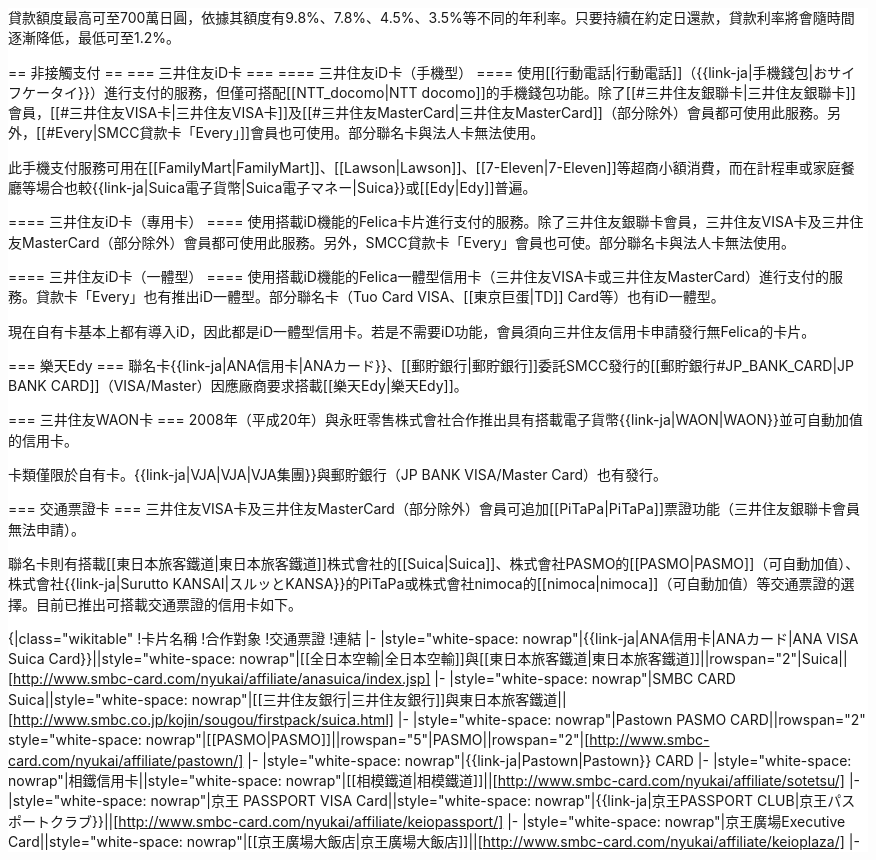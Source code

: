 貸款額度最高可至700萬日圓，依據其額度有9.8%、7.8%、4.5%、3.5%等不同的年利率。只要持續在約定日還款，貸款利率將會隨時間逐漸降低，最低可至1.2%。

== 非接觸支付 ==
=== 三井住友iD卡 ===
==== 三井住友iD卡（手機型） ====
使用[[行動電話|行動電話]]（{{link-ja|手機錢包|おサイフケータイ}}）進行支付的服務，但僅可搭配[[NTT_docomo|NTT docomo]]的手機錢包功能。除了[[#三井住友銀聯卡|三井住友銀聯卡]]會員，[[#三井住友VISA卡|三井住友VISA卡]]及[[#三井住友MasterCard|三井住友MasterCard]]（部分除外）會員都可使用此服務。另外，[[#Every|SMCC貸款卡「Every」]]會員也可使用。部分聯名卡與法人卡無法使用。

此手機支付服務可用在[[FamilyMart|FamilyMart]]、[[Lawson|Lawson]]、[[7-Eleven|7-Eleven]]等超商小額消費，而在計程車或家庭餐廳等場合也較{{link-ja|Suica電子貨幣|Suica電子マネー|Suica}}或[[Edy|Edy]]普遍。

==== 三井住友iD卡（專用卡） ====
使用搭載iD機能的Felica卡片進行支付的服務。除了三井住友銀聯卡會員，三井住友VISA卡及三井住友MasterCard（部分除外）會員都可使用此服務。另外，SMCC貸款卡「Every」會員也可使。部分聯名卡與法人卡無法使用。

==== 三井住友iD卡（一體型） ====
使用搭載iD機能的Felica一體型信用卡（三井住友VISA卡或三井住友MasterCard）進行支付的服務。貸款卡「Every」也有推出iD一體型。部分聯名卡（Tuo Card VISA、[[東京巨蛋|TD]] Card等）也有iD一體型。

現在自有卡基本上都有導入iD，因此都是iD一體型信用卡。若是不需要iD功能，會員須向三井住友信用卡申請發行無Felica的卡片。

=== 樂天Edy ===
聯名卡{{link-ja|ANA信用卡|ANAカード}}、[[郵貯銀行|郵貯銀行]]委託SMCC發行的[[郵貯銀行#JP_BANK_CARD|JP BANK CARD]]（VISA/Master）因應廠商要求搭載[[樂天Edy|樂天Edy]]。

=== 三井住友WAON卡 ===
2008年（平成20年）與永旺零售株式會社合作推出具有搭載電子貨幣{{link-ja|WAON|WAON}}並可自動加值的信用卡。

卡類僅限於自有卡。{{link-ja|VJA|VJA|VJA集團}}與郵貯銀行（JP BANK VISA/Master Card）也有發行。

=== 交通票證卡 ===
三井住友VISA卡及三井住友MasterCard（部分除外）會員可追加[[PiTaPa|PiTaPa]]票證功能（三井住友銀聯卡會員無法申請）。

聯名卡則有搭載[[東日本旅客鐵道|東日本旅客鐵道]]株式會社的[[Suica|Suica]]、株式會社PASMO的[[PASMO|PASMO]]（可自動加值）、株式會社{{link-ja|Surutto KANSAI|スルッとKANSA}}的PiTaPa或株式會社nimoca的[[nimoca|nimoca]]（可自動加值）等交通票證的選擇。目前已推出可搭載交通票證的信用卡如下。

{|class="wikitable"
!卡片名稱
!合作對象
!交通票證
!連結
|-
|style="white-space: nowrap"|{{link-ja|ANA信用卡|ANAカード|ANA VISA Suica Card}}||style="white-space: nowrap"|[[全日本空輸|全日本空輸]]與[[東日本旅客鐵道|東日本旅客鐵道]]||rowspan="2"|Suica||[http://www.smbc-card.com/nyukai/affiliate/anasuica/index.jsp]
|-
|style="white-space: nowrap"|SMBC CARD Suica||style="white-space: nowrap"|[[三井住友銀行|三井住友銀行]]與東日本旅客鐵道||[http://www.smbc.co.jp/kojin/sougou/firstpack/suica.html]
|-
|style="white-space: nowrap"|Pastown PASMO CARD||rowspan="2" style="white-space: nowrap"|[[PASMO|PASMO]]||rowspan="5"|PASMO||rowspan="2"|[http://www.smbc-card.com/nyukai/affiliate/pastown/]
|-
|style="white-space: nowrap"|{{link-ja|Pastown|Pastown}} CARD
|-
|style="white-space: nowrap"|相鐵信用卡||style="white-space: nowrap"|[[相模鐵道|相模鐵道]]||[http://www.smbc-card.com/nyukai/affiliate/sotetsu/]
|-
|style="white-space: nowrap"|京王 PASSPORT VISA Card||style="white-space: nowrap"|{{link-ja|京王PASSPORT CLUB|京王パスポートクラブ}}||[http://www.smbc-card.com/nyukai/affiliate/keiopassport/]
|-
|style="white-space: nowrap"|京王廣場Executive Card||style="white-space: nowrap"|[[京王廣場大飯店|京王廣場大飯店]]||[http://www.smbc-card.com/nyukai/affiliate/keioplaza/]
|-